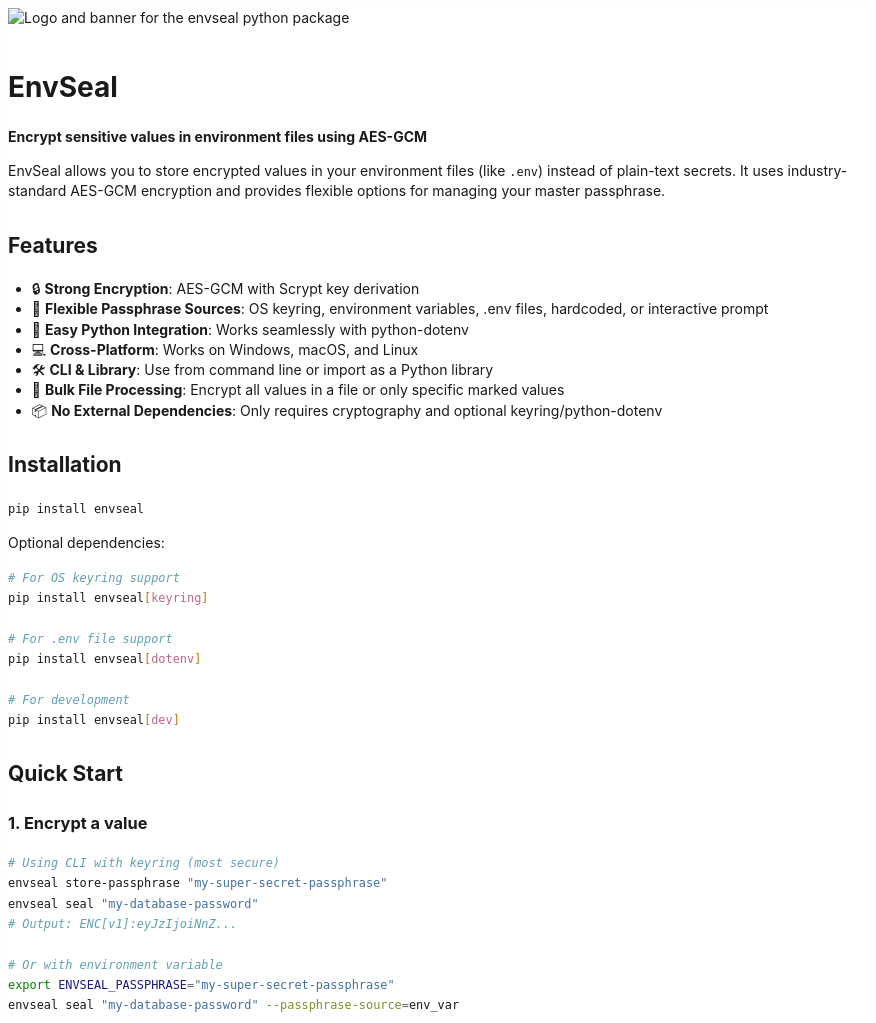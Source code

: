 ![Logo and banner for the envseal python package](https://raw.githubusercontent.com/justtil/envseal/main/docs/header.png)
# EnvSeal

**Encrypt sensitive values in environment files using AES-GCM**

EnvSeal allows you to store encrypted values in your environment files (like `.env`) instead of plain-text secrets. It uses industry-standard AES-GCM encryption and provides flexible options for managing your master passphrase.

## Features

- 🔒 **Strong Encryption**: AES-GCM with Scrypt key derivation
- 🔑 **Flexible Passphrase Sources**: OS keyring, environment variables, .env files, hardcoded, or interactive prompt
- 🐍 **Easy Python Integration**: Works seamlessly with python-dotenv
- 💻 **Cross-Platform**: Works on Windows, macOS, and Linux
- 🛠️ **CLI & Library**: Use from command line or import as a Python library
- 📁 **Bulk File Processing**: Encrypt all values in a file or only specific marked values
- 📦 **No External Dependencies**: Only requires cryptography and optional keyring/python-dotenv

## Installation

```bash
pip install envseal
```

Optional dependencies:
```bash
# For OS keyring support
pip install envseal[keyring]

# For .env file support  
pip install envseal[dotenv]

# For development
pip install envseal[dev]
```

## Quick Start

### 1. Encrypt a value

```bash
# Using CLI with keyring (most secure)
envseal store-passphrase "my-super-secret-passphrase"
envseal seal "my-database-password"
# Output: ENC[v1]:eyJzIjoiNnZ...

# Or with environment variable
export ENVSEAL_PASSPHRASE="my-super-secret-passphrase"
envseal seal "my-database-password" --passphrase-source=env_var
```

